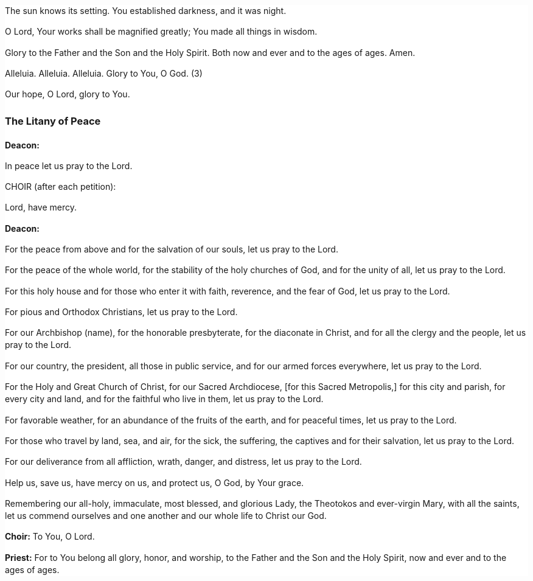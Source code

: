The sun knows its setting. You established darkness, and it was night.

O Lord, Your works shall be magnified greatly; You made all things in wisdom.

Glory to the Father and the Son and the Holy Spirit. Both now and ever and to the ages of ages. Amen.

Alleluia. Alleluia. Alleluia. Glory to You, O God. (3)

Our hope, O Lord, glory to You.

### The Litany of Peace

**Deacon:**

In peace let us pray to the Lord.

CHOIR (after each petition):

Lord, have mercy.

**Deacon:**

For the peace from above and for the salvation of our souls, let us pray to the Lord.

For the peace of the whole world, for the stability of the holy churches of God, and for the unity of all, let us pray to the Lord.

For this holy house and for those who enter it with faith, reverence, and the fear of God, let us pray to the Lord.

For pious and Orthodox Christians, let us pray to the Lord.

For our Archbishop (name), for the honorable presbyterate, for the diaconate in Christ, and for all the clergy and the people, let us pray to the Lord.

For our country, the president, all those in public service, and for our armed forces everywhere, let us pray to the Lord.

For the Holy and Great Church of Christ, for our Sacred Archdiocese, [for this Sacred Metropolis,] for this city and parish, for every city and land, and for the faithful who live in them, let us pray to the Lord.

For favorable weather, for an abundance of the fruits of the earth, and for peaceful times, let us pray to the Lord.

For those who travel by land, sea, and air, for the sick, the suffering, the captives and for their salvation, let us pray to the Lord.

For our deliverance from all affliction, wrath, danger, and distress, let us pray to the Lord.

Help us, save us, have mercy on us, and protect us, O God, by Your grace.

Remembering our all-holy, immaculate, most blessed, and glorious Lady, the Theotokos and ever-virgin Mary, with all the saints, let us commend ourselves and one another and our whole life to Christ our God.

**Choir:** To You, O Lord.

**Priest:** For to You belong all glory, honor, and worship, to the Father and the Son and the Holy Spirit, now and ever and to the ages of ages.
